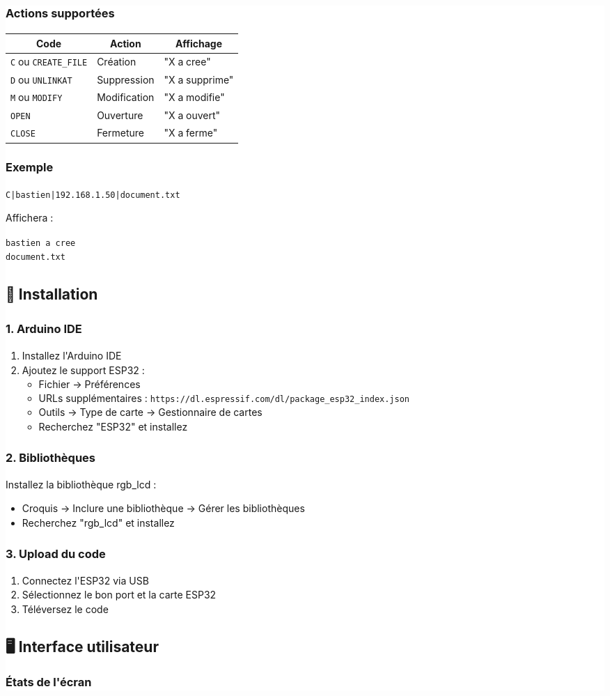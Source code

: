 ### Actions supportées

| Code | Action | Affichage |
|------|--------|-----------|
| `C` ou `CREATE_FILE` | Création | "X a cree" |
| `D` ou `UNLINKAT` | Suppression | "X a supprime" |
| `M` ou `MODIFY` | Modification | "X a modifie" |
| `OPEN` | Ouverture | "X a ouvert" |
| `CLOSE` | Fermeture | "X a ferme" |

### Exemple

```
C|bastien|192.168.1.50|document.txt
```

Affichera :
```
bastien a cree
document.txt
```


## 🚀 Installation

### 1. Arduino IDE

1. Installez l'Arduino IDE
2. Ajoutez le support ESP32 :
   - Fichier → Préférences
   - URLs supplémentaires : `https://dl.espressif.com/dl/package_esp32_index.json`
   - Outils → Type de carte → Gestionnaire de cartes
   - Recherchez "ESP32" et installez

### 2. Bibliothèques

Installez la bibliothèque rgb_lcd :
- Croquis → Inclure une bibliothèque → Gérer les bibliothèques
- Recherchez "rgb_lcd" et installez

### 3. Upload du code

1. Connectez l'ESP32 via USB
2. Sélectionnez le bon port et la carte ESP32
3. Téléversez le code

## 🖥️ Interface utilisateur

### États de l'écran
